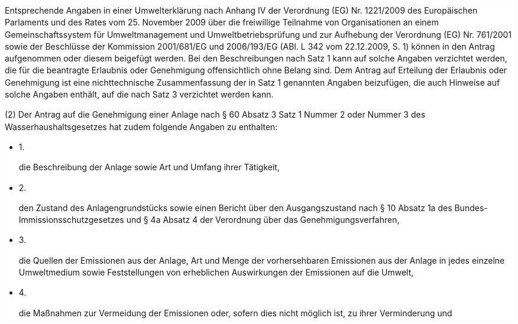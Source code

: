 Entsprechende Angaben in einer Umwelterklärung nach Anhang IV der
Verordnung (EG) Nr. 1221/2009 des Europäischen Parlaments und des Rates
vom 25. November 2009 über die freiwillige Teilnahme von Organisationen
an einem Gemeinschaftssystem für Umweltmanagement und
Umweltbetriebsprüfung und zur Aufhebung der Verordnung (EG) Nr.
761/2001 sowie der Beschlüsse der Kommission 2001/681/EG und 2006/193/EG
(ABl. L 342 vom 22.12.2009, S. 1) können in den Antrag aufgenommen oder
diesem beigefügt werden. Bei den Beschreibungen nach Satz 1 kann auf
solche Angaben verzichtet werden, die für die beantragte Erlaubnis oder
Genehmigung offensichtlich ohne Belang sind. Dem Antrag auf Erteilung
der Erlaubnis oder Genehmigung ist eine nichttechnische Zusammenfassung
der in Satz 1 genannten Angaben beizufügen, die auch Hinweise auf solche
Angaben enthält, auf die nach Satz 3 verzichtet werden kann.

</div>

<div class="jurAbsatz">

(2) Der Antrag auf die Genehmigung einer Anlage nach § 60 Absatz 3 Satz
1 Nummer 2 oder Nummer 3 des Wasserhaushaltsgesetzes hat zudem folgende
Angaben zu enthalten:

  - 1\.
    
    <div style="">
    
    die Beschreibung der Anlage sowie Art und Umfang ihrer Tätigkeit,
    
    </div>

  - 2\.
    
    <div style="">
    
    den Zustand des Anlagengrundstücks sowie einen Bericht über den
    Ausgangszustand nach § 10 Absatz 1a des
    Bundes-Immissionsschutzgesetzes und § 4a Absatz 4 der Verordnung
    über das Genehmigungsverfahren,
    
    </div>

  - 3\.
    
    <div style="">
    
    die Quellen der Emissionen aus der Anlage, Art und Menge der
    vorhersehbaren Emissionen aus der Anlage in jedes einzelne
    Umweltmedium sowie Feststellungen von erheblichen Auswirkungen der
    Emissionen auf die Umwelt,
    
    </div>

  - 4\.
    
    <div style="">
    
    die Maßnahmen zur Vermeidung der Emissionen oder, sofern dies nicht
    möglich ist, zu ihrer Verminderung und
    
    </div>
